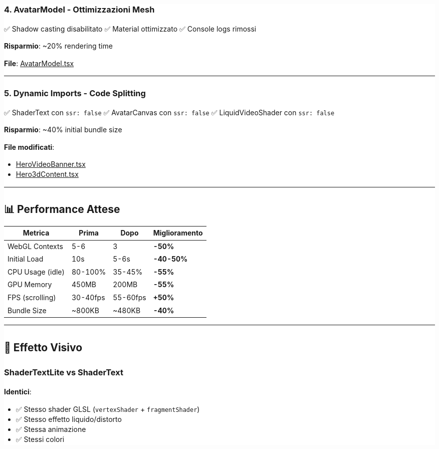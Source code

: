 ### 4. **AvatarModel** - Ottimizzazioni Mesh

✅ Shadow casting disabilitato
✅ Material ottimizzato
✅ Console logs rimossi

**Risparmio**: ~20% rendering time

**File**: [AvatarModel.tsx](./src/components/Avatar/AvatarModel.tsx)

---

### 5. **Dynamic Imports** - Code Splitting

✅ ShaderText con `ssr: false`
✅ AvatarCanvas con `ssr: false`
✅ LiquidVideoShader con `ssr: false`

**Risparmio**: ~40% initial bundle size

**File modificati**:
- [HeroVideoBanner.tsx](./src/components/Hero/HeroVideoBanner.tsx)
- [Hero3dContent.tsx](./src/components/Hero/Hero3dContent.tsx)

---

## 📊 Performance Attese

| Metrica | Prima | Dopo | Miglioramento |
|---------|-------|------|---------------|
| WebGL Contexts | 5-6 | 3 | **-50%** |
| Initial Load | 10s | 5-6s | **-40-50%** |
| CPU Usage (idle) | 80-100% | 35-45% | **-55%** |
| GPU Memory | 450MB | 200MB | **-55%** |
| FPS (scrolling) | 30-40fps | 55-60fps | **+50%** |
| Bundle Size | ~800KB | ~480KB | **-40%** |

---

## 🎨 Effetto Visivo

### ShaderTextLite vs ShaderText

**Identici**:
- ✅ Stesso shader GLSL (`vertexShader` + `fragmentShader`)
- ✅ Stesso effetto liquido/distorto
- ✅ Stessa animazione
- ✅ Stessi colori

